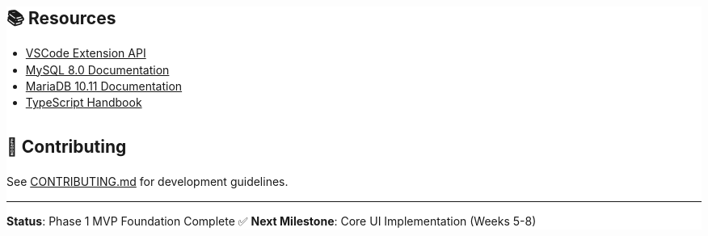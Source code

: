 ## 📚 Resources

- [VSCode Extension API](https://code.visualstudio.com/api)
- [MySQL 8.0 Documentation](https://dev.mysql.com/doc/refman/8.0/en/)
- [MariaDB 10.11 Documentation](https://mariadb.com/kb/en/mariadb-1011-release-notes/)
- [TypeScript Handbook](https://www.typescriptlang.org/docs/)

## 🤝 Contributing

See [CONTRIBUTING.md](CONTRIBUTING.md) for development guidelines.

---

**Status**: Phase 1 MVP Foundation Complete ✅
**Next Milestone**: Core UI Implementation (Weeks 5-8)
